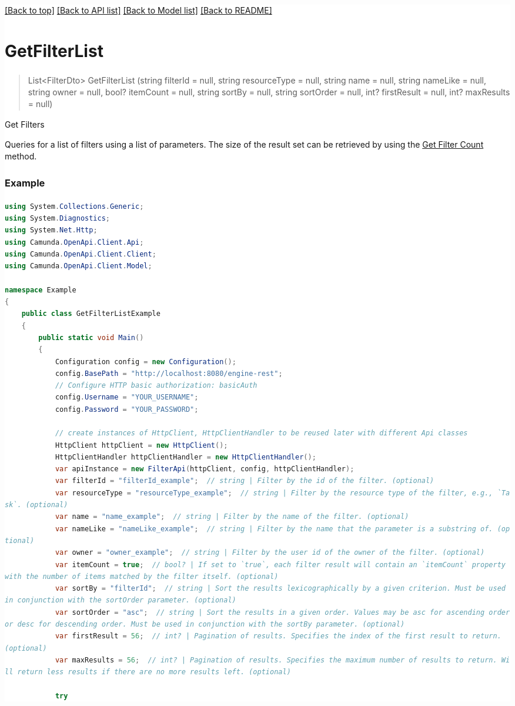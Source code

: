 [[Back to top]](#) [[Back to API list]](../README.md#documentation-for-api-endpoints) [[Back to Model list]](../README.md#documentation-for-models) [[Back to README]](../README.md)

<a id="getfilterlist"></a>
# **GetFilterList**
> List&lt;FilterDto&gt; GetFilterList (string filterId = null, string resourceType = null, string name = null, string nameLike = null, string owner = null, bool? itemCount = null, string sortBy = null, string sortOrder = null, int? firstResult = null, int? maxResults = null)

Get Filters

Queries for a list of filters using a list of parameters. The size of the result set can be retrieved by using the [Get Filter Count](https://docs.camunda.org/manual/7.21/reference/rest/filter/get-query-count/) method.

### Example
```csharp
using System.Collections.Generic;
using System.Diagnostics;
using System.Net.Http;
using Camunda.OpenApi.Client.Api;
using Camunda.OpenApi.Client.Client;
using Camunda.OpenApi.Client.Model;

namespace Example
{
    public class GetFilterListExample
    {
        public static void Main()
        {
            Configuration config = new Configuration();
            config.BasePath = "http://localhost:8080/engine-rest";
            // Configure HTTP basic authorization: basicAuth
            config.Username = "YOUR_USERNAME";
            config.Password = "YOUR_PASSWORD";

            // create instances of HttpClient, HttpClientHandler to be reused later with different Api classes
            HttpClient httpClient = new HttpClient();
            HttpClientHandler httpClientHandler = new HttpClientHandler();
            var apiInstance = new FilterApi(httpClient, config, httpClientHandler);
            var filterId = "filterId_example";  // string | Filter by the id of the filter. (optional) 
            var resourceType = "resourceType_example";  // string | Filter by the resource type of the filter, e.g., `Task`. (optional) 
            var name = "name_example";  // string | Filter by the name of the filter. (optional) 
            var nameLike = "nameLike_example";  // string | Filter by the name that the parameter is a substring of. (optional) 
            var owner = "owner_example";  // string | Filter by the user id of the owner of the filter. (optional) 
            var itemCount = true;  // bool? | If set to `true`, each filter result will contain an `itemCount` property with the number of items matched by the filter itself. (optional) 
            var sortBy = "filterId";  // string | Sort the results lexicographically by a given criterion. Must be used in conjunction with the sortOrder parameter. (optional) 
            var sortOrder = "asc";  // string | Sort the results in a given order. Values may be asc for ascending order or desc for descending order. Must be used in conjunction with the sortBy parameter. (optional) 
            var firstResult = 56;  // int? | Pagination of results. Specifies the index of the first result to return. (optional) 
            var maxResults = 56;  // int? | Pagination of results. Specifies the maximum number of results to return. Will return less results if there are no more results left. (optional) 

            try
```